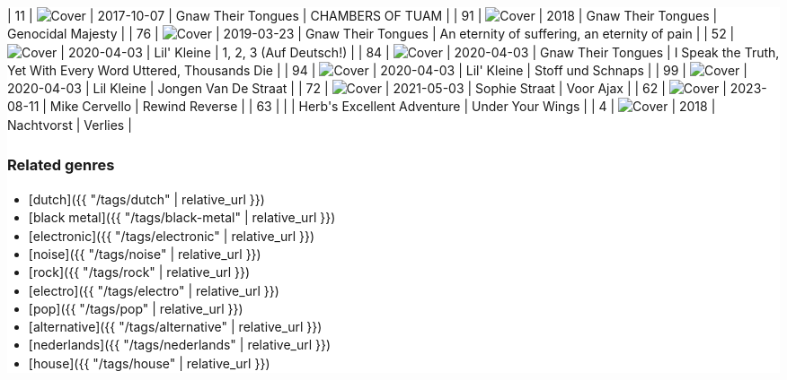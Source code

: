 | 11 | ![Cover](https://i.discogs.com/3YG7-GCdnnn3FH73egB-uYWQpxnZUH8zbLrDOvJaJHU/rs:fit/g:sm/q:40/h:150/w:150/czM6Ly9kaXNjb2dz/LWRhdGFiYXNlLWlt/YWdlcy9SLTE1MTE5/NzUzLTE1ODY5MzYy/OTctMjc3Mi5qcGVn.jpeg) | 2017-10-07 | Gnaw Their Tongues | CHAMBERS OF TUAM |
| 91 | ![Cover](https://i.discogs.com/fDVDCgLHwcWAn9H16D-0aYQV8QHPqqX51reHWW6JfWA/rs:fit/g:sm/q:40/h:150/w:150/czM6Ly9kaXNjb2dz/LWRhdGFiYXNlLWlt/YWdlcy9SLTExNTY2/OTc4LTE1MTg2Mjgx/NTMtMzg1NS5qcGVn.jpeg) | 2018 | Gnaw Their Tongues | Genocidal Majesty |
| 76 | ![Cover](https://i.discogs.com/JOZ0UUUzRFjw0O3ztL4gY8JfXpdJrZ_KAFgCE0hJngY/rs:fit/g:sm/q:40/h:150/w:150/czM6Ly9kaXNjb2dz/LWRhdGFiYXNlLWlt/YWdlcy9SLTEzNDc0/NzE2LTE1NTQ5MDg0/NzMtNzQ2My5qcGVn.jpeg) | 2019-03-23 | Gnaw Their Tongues | An eternity of suffering, an eternity of pain |
| 52 | ![Cover](https://i.discogs.com/ZMQINANAjMrP0S9tOcRtcxiycO14jtxS7nHb38ZU9GQ/rs:fit/g:sm/q:40/h:150/w:150/czM6Ly9kaXNjb2dz/LWRhdGFiYXNlLWlt/YWdlcy9SLTE1MTQ3/MDQ3LTE1ODcyOTMx/MzctMzkwNC5qcGVn.jpeg) | 2020-04-03 | Lil&#39; Kleine | 1, 2, 3 (Auf Deutsch!) |
| 84 | ![Cover](https://i.discogs.com/FDbnrslJajqNOG_3pnGN8TemXX2wK58IVFlMVP0_Yq8/rs:fit/g:sm/q:40/h:150/w:150/czM6Ly9kaXNjb2dz/LWRhdGFiYXNlLWlt/YWdlcy9SLTI1MzI0/MDktMTU5ODIwMzMx/OS05OTUzLmpwZWc.jpeg) | 2020-04-03 | Gnaw Their Tongues | I Speak the Truth, Yet With Every Word Uttered, Thousands Die |
| 94 | ![Cover](https://i.discogs.com/ZMQINANAjMrP0S9tOcRtcxiycO14jtxS7nHb38ZU9GQ/rs:fit/g:sm/q:40/h:150/w:150/czM6Ly9kaXNjb2dz/LWRhdGFiYXNlLWlt/YWdlcy9SLTE1MTQ3/MDQ3LTE1ODcyOTMx/MzctMzkwNC5qcGVn.jpeg) | 2020-04-03 | Lil&#39; Kleine | Stoff und Schnaps |
| 99 | ![Cover](https://i.discogs.com/ZMQINANAjMrP0S9tOcRtcxiycO14jtxS7nHb38ZU9GQ/rs:fit/g:sm/q:40/h:150/w:150/czM6Ly9kaXNjb2dz/LWRhdGFiYXNlLWlt/YWdlcy9SLTE1MTQ3/MDQ3LTE1ODcyOTMx/MzctMzkwNC5qcGVn.jpeg) | 2020-04-03 | Lil Kleine | Jongen Van De Straat |
| 72 | ![Cover](https://i.discogs.com/Xkk7OvaTj0Je9ZFYzwv4Fpr6MOuJLX3XnhcHlxFJnCg/rs:fit/g:sm/q:40/h:150/w:150/czM6Ly9kaXNjb2dz/LWRhdGFiYXNlLWlt/YWdlcy9SLTIxMzgz/OTQxLTE2Mzk3NTI1/MTktODQ1OS5qcGVn.jpeg) | 2021-05-03 | Sophie Straat | Voor Ajax |
| 62 | ![Cover](https://i.discogs.com/QZYruQXDhsjDLsrPR2eTblCWfp25P65WjDLGtqrIwmA/rs:fit/g:sm/q:40/h:150/w:150/czM6Ly9kaXNjb2dz/LWRhdGFiYXNlLWlt/YWdlcy9SLTg2NTc0/NDMtMTQ2NjA1Mjg0/MC01NTk4LmpwZWc.jpeg) | 2023-08-11 | Mike Cervello | Rewind Reverse |
| 63 |  |  | Herb&#39;s Excellent Adventure | Under Your Wings |
| 4 | ![Cover](https://i.discogs.com/UuCipY1BggQlNQrVxHC0xdUesr8QsOc1HW02z7DJJJ4/rs:fit/g:sm/q:40/h:150/w:150/czM6Ly9kaXNjb2dz/LWRhdGFiYXNlLWlt/YWdlcy9SLTEyOTA4/NzIwLTE1NDQzMDE1/NjctNTA3Ni5qcGVn.jpeg) | 2018 | Nachtvorst | Verlies |

### Related genres

- [dutch]({{ "/tags/dutch" | relative_url }})
- [black metal]({{ "/tags/black-metal" | relative_url }})
- [electronic]({{ "/tags/electronic" | relative_url }})
- [noise]({{ "/tags/noise" | relative_url }})
- [rock]({{ "/tags/rock" | relative_url }})
- [electro]({{ "/tags/electro" | relative_url }})
- [pop]({{ "/tags/pop" | relative_url }})
- [alternative]({{ "/tags/alternative" | relative_url }})
- [nederlands]({{ "/tags/nederlands" | relative_url }})
- [house]({{ "/tags/house" | relative_url }})
